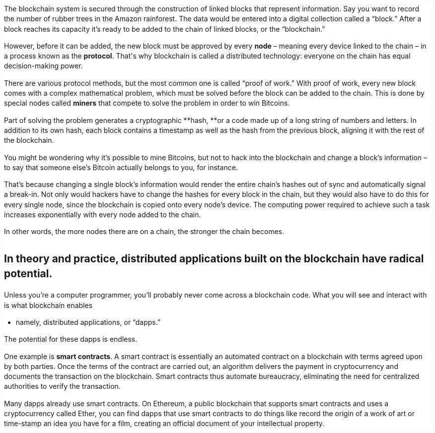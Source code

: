 The blockchain system is secured through the construction of linked blocks that
represent information. Say you want to record the number of rubber trees in the
Amazon rainforest. The data would be entered into a digital collection called a
“block.” After a block reaches its capacity it’s ready to be added to the chain
of linked blocks, or the “blockchain.”

However, before it can be added, the new block must be approved by every
**node** – meaning every device linked to the chain – in a process known as the
**protocol**. That's why blockchain is called a distributed technology:
everyone on the chain has equal decision-making power.

There are various protocol methods, but the most common one is called “proof of
work.” With proof of work, every new block comes with a complex mathematical
problem, which must be solved before the block can be added to the chain. This
is done by special nodes called **miners** that compete to solve the problem in
order to win Bitcoins.

Part of solving the problem generates a cryptographic **hash, **or a code made
up of a long string of numbers and letters. In addition to its own hash, each
block contains a timestamp as well as the hash from the previous block,
aligning it with the rest of the blockchain.

You might be wondering why it’s possible to mine Bitcoins, but not to hack into
the blockchain and change a block’s information – to say that someone else’s
Bitcoin actually belongs to you, for instance.

That’s because changing a single block’s information would render the entire
chain’s hashes out of sync and automatically signal a break-in. Not only would
hackers have to change the hashes for every block in the chain, but they would
also have to do this for every single node, since the blockchain is copied onto
every node’s device. The computing power required to achieve such a task
increases exponentially with every node added to the chain.

In other words, the more nodes there are on a chain, the stronger the chain
becomes.

## In theory and practice, distributed applications built on the blockchain have radical potential.

Unless you’re a computer programmer, you’ll probably never come across a
blockchain code. What you will see and interact with is what blockchain enables
- namely, distributed applications, or “dapps.”

The potential for these dapps is endless.

One example is **smart contracts**. A smart contract is essentially an
automated contract on a blockchain with terms agreed upon by both parties. Once
the terms of the contract are carried out, an algorithm delivers the payment in
cryptocurrency and documents the transaction on the blockchain. Smart contracts
thus automate bureaucracy, eliminating the need for centralized authorities to
verify the transaction.

Many dapps already use smart contracts. On Ethereum, a public blockchain that
supports smart contracts and uses a cryptocurrency called Ether, you can find
dapps that use smart contracts to do things like record the origin of a work of
art or time-stamp an idea you have for a film, creating an official document of
your intellectual property.
